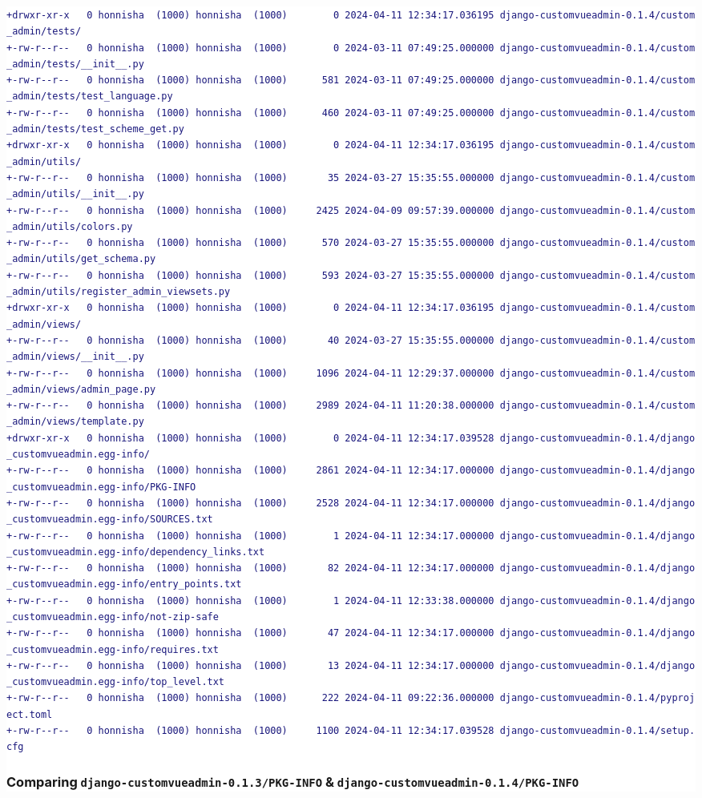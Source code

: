 ```diff
+drwxr-xr-x   0 honnisha  (1000) honnisha  (1000)        0 2024-04-11 12:34:17.036195 django-customvueadmin-0.1.4/custom_admin/tests/
+-rw-r--r--   0 honnisha  (1000) honnisha  (1000)        0 2024-03-11 07:49:25.000000 django-customvueadmin-0.1.4/custom_admin/tests/__init__.py
+-rw-r--r--   0 honnisha  (1000) honnisha  (1000)      581 2024-03-11 07:49:25.000000 django-customvueadmin-0.1.4/custom_admin/tests/test_language.py
+-rw-r--r--   0 honnisha  (1000) honnisha  (1000)      460 2024-03-11 07:49:25.000000 django-customvueadmin-0.1.4/custom_admin/tests/test_scheme_get.py
+drwxr-xr-x   0 honnisha  (1000) honnisha  (1000)        0 2024-04-11 12:34:17.036195 django-customvueadmin-0.1.4/custom_admin/utils/
+-rw-r--r--   0 honnisha  (1000) honnisha  (1000)       35 2024-03-27 15:35:55.000000 django-customvueadmin-0.1.4/custom_admin/utils/__init__.py
+-rw-r--r--   0 honnisha  (1000) honnisha  (1000)     2425 2024-04-09 09:57:39.000000 django-customvueadmin-0.1.4/custom_admin/utils/colors.py
+-rw-r--r--   0 honnisha  (1000) honnisha  (1000)      570 2024-03-27 15:35:55.000000 django-customvueadmin-0.1.4/custom_admin/utils/get_schema.py
+-rw-r--r--   0 honnisha  (1000) honnisha  (1000)      593 2024-03-27 15:35:55.000000 django-customvueadmin-0.1.4/custom_admin/utils/register_admin_viewsets.py
+drwxr-xr-x   0 honnisha  (1000) honnisha  (1000)        0 2024-04-11 12:34:17.036195 django-customvueadmin-0.1.4/custom_admin/views/
+-rw-r--r--   0 honnisha  (1000) honnisha  (1000)       40 2024-03-27 15:35:55.000000 django-customvueadmin-0.1.4/custom_admin/views/__init__.py
+-rw-r--r--   0 honnisha  (1000) honnisha  (1000)     1096 2024-04-11 12:29:37.000000 django-customvueadmin-0.1.4/custom_admin/views/admin_page.py
+-rw-r--r--   0 honnisha  (1000) honnisha  (1000)     2989 2024-04-11 11:20:38.000000 django-customvueadmin-0.1.4/custom_admin/views/template.py
+drwxr-xr-x   0 honnisha  (1000) honnisha  (1000)        0 2024-04-11 12:34:17.039528 django-customvueadmin-0.1.4/django_customvueadmin.egg-info/
+-rw-r--r--   0 honnisha  (1000) honnisha  (1000)     2861 2024-04-11 12:34:17.000000 django-customvueadmin-0.1.4/django_customvueadmin.egg-info/PKG-INFO
+-rw-r--r--   0 honnisha  (1000) honnisha  (1000)     2528 2024-04-11 12:34:17.000000 django-customvueadmin-0.1.4/django_customvueadmin.egg-info/SOURCES.txt
+-rw-r--r--   0 honnisha  (1000) honnisha  (1000)        1 2024-04-11 12:34:17.000000 django-customvueadmin-0.1.4/django_customvueadmin.egg-info/dependency_links.txt
+-rw-r--r--   0 honnisha  (1000) honnisha  (1000)       82 2024-04-11 12:34:17.000000 django-customvueadmin-0.1.4/django_customvueadmin.egg-info/entry_points.txt
+-rw-r--r--   0 honnisha  (1000) honnisha  (1000)        1 2024-04-11 12:33:38.000000 django-customvueadmin-0.1.4/django_customvueadmin.egg-info/not-zip-safe
+-rw-r--r--   0 honnisha  (1000) honnisha  (1000)       47 2024-04-11 12:34:17.000000 django-customvueadmin-0.1.4/django_customvueadmin.egg-info/requires.txt
+-rw-r--r--   0 honnisha  (1000) honnisha  (1000)       13 2024-04-11 12:34:17.000000 django-customvueadmin-0.1.4/django_customvueadmin.egg-info/top_level.txt
+-rw-r--r--   0 honnisha  (1000) honnisha  (1000)      222 2024-04-11 09:22:36.000000 django-customvueadmin-0.1.4/pyproject.toml
+-rw-r--r--   0 honnisha  (1000) honnisha  (1000)     1100 2024-04-11 12:34:17.039528 django-customvueadmin-0.1.4/setup.cfg
```

### Comparing `django-customvueadmin-0.1.3/PKG-INFO` & `django-customvueadmin-0.1.4/PKG-INFO`
